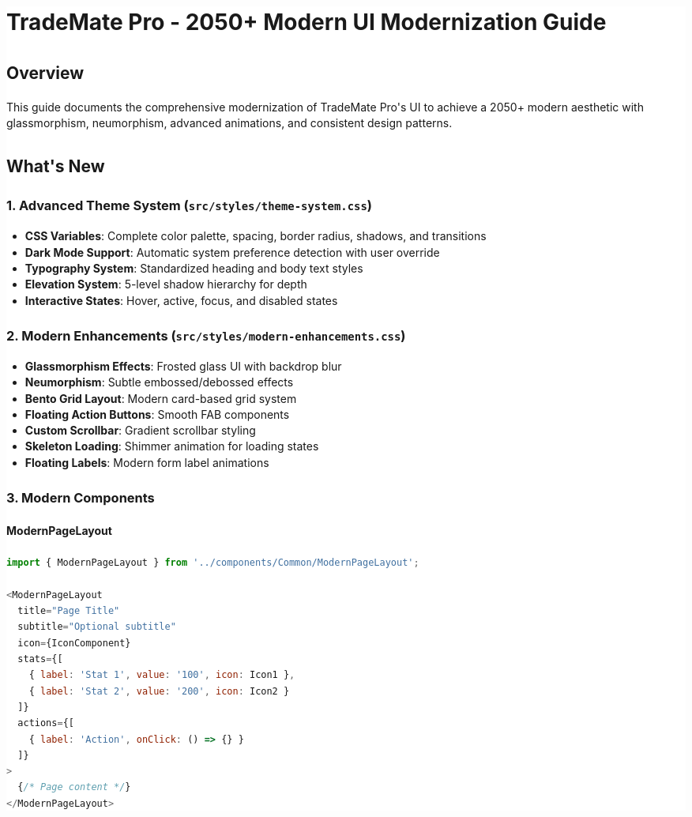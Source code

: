 # TradeMate Pro - 2050+ Modern UI Modernization Guide

## Overview
This guide documents the comprehensive modernization of TradeMate Pro's UI to achieve a 2050+ modern aesthetic with glassmorphism, neumorphism, advanced animations, and consistent design patterns.

## What's New

### 1. Advanced Theme System (`src/styles/theme-system.css`)
- **CSS Variables**: Complete color palette, spacing, border radius, shadows, and transitions
- **Dark Mode Support**: Automatic system preference detection with user override
- **Typography System**: Standardized heading and body text styles
- **Elevation System**: 5-level shadow hierarchy for depth
- **Interactive States**: Hover, active, focus, and disabled states

### 2. Modern Enhancements (`src/styles/modern-enhancements.css`)
- **Glassmorphism Effects**: Frosted glass UI with backdrop blur
- **Neumorphism**: Subtle embossed/debossed effects
- **Bento Grid Layout**: Modern card-based grid system
- **Floating Action Buttons**: Smooth FAB components
- **Custom Scrollbar**: Gradient scrollbar styling
- **Skeleton Loading**: Shimmer animation for loading states
- **Floating Labels**: Modern form label animations

### 3. Modern Components

#### ModernPageLayout
```javascript
import { ModernPageLayout } from '../components/Common/ModernPageLayout';

<ModernPageLayout
  title="Page Title"
  subtitle="Optional subtitle"
  icon={IconComponent}
  stats={[
    { label: 'Stat 1', value: '100', icon: Icon1 },
    { label: 'Stat 2', value: '200', icon: Icon2 }
  ]}
  actions={[
    { label: 'Action', onClick: () => {} }
  ]}
>
  {/* Page content */}
</ModernPageLayout>
```
